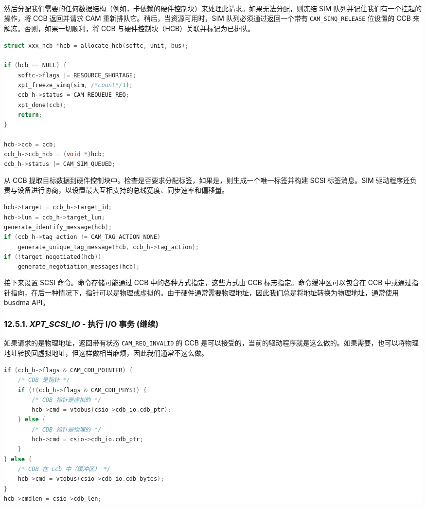 然后分配我们需要的任何数据结构（例如，卡依赖的硬件控制块）来处理此请求。如果无法分配，则冻结 SIM 队列并记住我们有一个挂起的操作，将 CCB 返回并请求 CAM 重新排队它。稍后，当资源可用时，SIM 队列必须通过返回一个带有 `CAM_SIMQ_RELEASE` 位设置的 CCB 来解冻。否则，如果一切顺利，将 CCB 与硬件控制块（HCB）关联并标记为已排队。

```c
struct xxx_hcb *hcb = allocate_hcb(softc, unit, bus);

if (hcb == NULL) {
    softc->flags |= RESOURCE_SHORTAGE;
    xpt_freeze_simq(sim, /*count*/1);
    ccb_h->status = CAM_REQUEUE_REQ;
    xpt_done(ccb);
    return;
}

hcb->ccb = ccb;
ccb_h->ccb_hcb = (void *)hcb;
ccb_h->status |= CAM_SIM_QUEUED;
```

从 CCB 提取目标数据到硬件控制块中。检查是否要求分配标签，如果是，则生成一个唯一标签并构建 SCSI 标签消息。SIM 驱动程序还负责与设备进行协商，以设置最大互相支持的总线宽度、同步速率和偏移量。

```c
hcb->target = ccb_h->target_id;
hcb->lun = ccb_h->target_lun;
generate_identify_message(hcb);
if (ccb_h->tag_action != CAM_TAG_ACTION_NONE)
    generate_unique_tag_message(hcb, ccb_h->tag_action);
if (!target_negotiated(hcb))
    generate_negotiation_messages(hcb);
```

接下来设置 SCSI 命令。命令存储可能通过 CCB 中的各种方式指定，这些方式由 CCB 标志指定。命令缓冲区可以包含在 CCB 中或通过指针指向，在后一种情况下，指针可以是物理或虚拟的。由于硬件通常需要物理地址，因此我们总是将地址转换为物理地址，通常使用 busdma API。

### 12.5.1. *XPT\_SCSI\_IO* - 执行 I/O 事务 (继续)

如果请求的是物理地址，返回带有状态 `CAM_REQ_INVALID` 的 CCB 是可以接受的，当前的驱动程序就是这么做的。如果需要，也可以将物理地址转换回虚拟地址，但这样做相当麻烦，因此我们通常不这么做。

```c
if (ccb_h->flags & CAM_CDB_POINTER) {
    /* CDB 是指针 */
    if (!(ccb_h->flags & CAM_CDB_PHYS)) {
        /* CDB 指针是虚拟的 */
        hcb->cmd = vtobus(csio->cdb_io.cdb_ptr);
    } else {
        /* CDB 指针是物理的 */
        hcb->cmd = csio->cdb_io.cdb_ptr;
    }
} else {
    /* CDB 在 ccb 中（缓冲区） */
    hcb->cmd = vtobus(csio->cdb_io.cdb_bytes);
}
hcb->cmdlen = csio->cdb_len;
```
